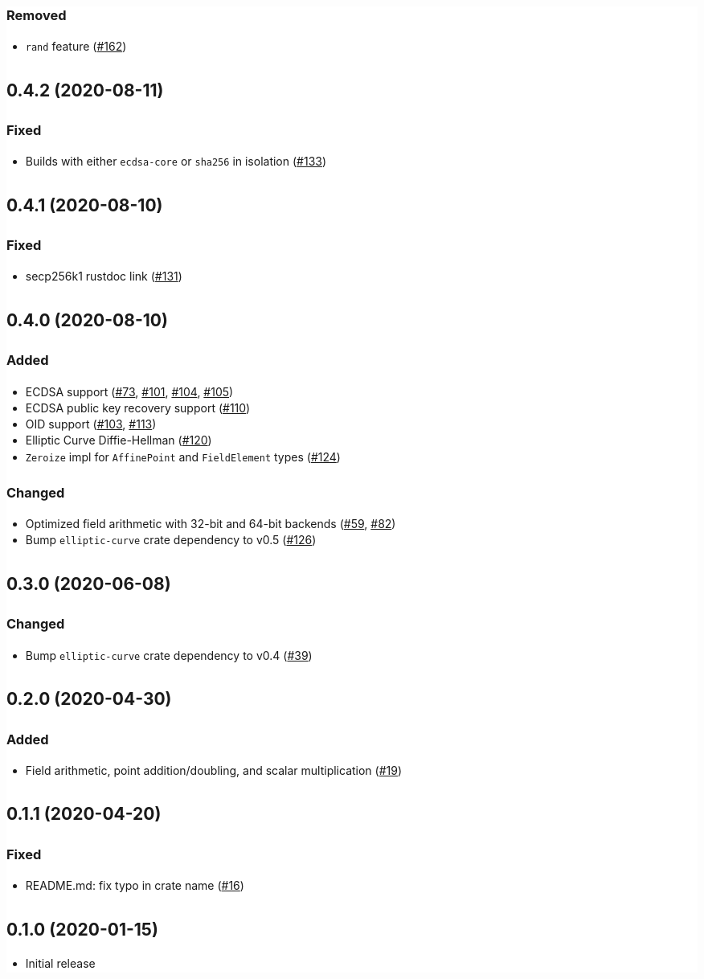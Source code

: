 ### Removed
- `rand` feature ([#162])

[#186]: https://github.com/RustCrypto/elliptic-curves/pull/186
[#180]: https://github.com/RustCrypto/elliptic-curves/pull/180
[#179]: https://github.com/RustCrypto/elliptic-curves/pull/179
[#177]: https://github.com/RustCrypto/elliptic-curves/pull/177
[#176]: https://github.com/RustCrypto/elliptic-curves/pull/176
[#174]: https://github.com/RustCrypto/elliptic-curves/pull/174
[#168]: https://github.com/RustCrypto/elliptic-curves/pull/168
[#165]: https://github.com/RustCrypto/elliptic-curves/pull/165
[#164]: https://github.com/RustCrypto/elliptic-curves/pull/164
[#162]: https://github.com/RustCrypto/elliptic-curves/pull/162
[#161]: https://github.com/RustCrypto/elliptic-curves/pull/161
[#153]: https://github.com/RustCrypto/elliptic-curves/pull/153
[#150]: https://github.com/RustCrypto/elliptic-curves/pull/150
[#146]: https://github.com/RustCrypto/elliptic-curves/pull/146
[#144]: https://github.com/RustCrypto/elliptic-curves/pull/144
[#143]: https://github.com/RustCrypto/elliptic-curves/pull/143
[#142]: https://github.com/RustCrypto/elliptic-curves/pull/142
[#141]: https://github.com/RustCrypto/elliptic-curves/pull/141

## 0.4.2 (2020-08-11)
### Fixed
- Builds with either `ecdsa-core` or `sha256` in isolation ([#133])

[#133]: https://github.com/RustCrypto/elliptic-curves/pull/133

## 0.4.1 (2020-08-10)
### Fixed
- secp256k1 rustdoc link ([#131])

[#131]: https://github.com/RustCrypto/elliptic-curves/pull/131

## 0.4.0 (2020-08-10)
### Added
- ECDSA support ([#73], [#101], [#104], [#105])
- ECDSA public key recovery support ([#110])
- OID support ([#103], [#113])
- Elliptic Curve Diffie-Hellman ([#120])
- `Zeroize` impl for `AffinePoint` and `FieldElement` types ([#124])

### Changed
- Optimized field arithmetic with 32-bit and 64-bit backends ([#59], [#82])
- Bump `elliptic-curve` crate dependency to v0.5 ([#126])

[#59]: https://github.com/RustCrypto/elliptic-curves/pull/59
[#73]: https://github.com/RustCrypto/elliptic-curves/pull/73
[#82]: https://github.com/RustCrypto/elliptic-curves/pull/82
[#101]: https://github.com/RustCrypto/elliptic-curves/pull/101
[#103]: https://github.com/RustCrypto/elliptic-curves/pull/103
[#104]: https://github.com/RustCrypto/elliptic-curves/pull/104
[#105]: https://github.com/RustCrypto/elliptic-curves/pull/105
[#110]: https://github.com/RustCrypto/elliptic-curves/pull/110
[#113]: https://github.com/RustCrypto/elliptic-curves/pull/113
[#120]: https://github.com/RustCrypto/elliptic-curves/pull/120
[#124]: https://github.com/RustCrypto/elliptic-curves/pull/124
[#126]: https://github.com/RustCrypto/elliptic-curves/pull/126

## 0.3.0 (2020-06-08)
### Changed
- Bump `elliptic-curve` crate dependency to v0.4 ([#39])

[#39]: https://github.com/RustCrypto/elliptic-curves/pull/39

## 0.2.0 (2020-04-30)
### Added
- Field arithmetic, point addition/doubling, and scalar multiplication ([#19])

[#19]: https://github.com/RustCrypto/elliptic-curves/pull/19

## 0.1.1 (2020-04-20)
### Fixed
- README.md: fix typo in crate name ([#16])

[#16]: https://github.com/RustCrypto/elliptic-curves/pull/16

## 0.1.0 (2020-01-15)
- Initial release


[#533]: https://github.com/RustCrypto/elliptic-curves/pull/533
[#530]: https://github.com/RustCrypto/elliptic-curves/pull/530
[#503]: https://github.com/RustCrypto/elliptic-curves/pull/503
[#511]: https://github.com/RustCrypto/elliptic-curves/pull/511
[#498]: https://github.com/RustCrypto/elliptic-curves/pull/498
[#501]: https://github.com/RustCrypto/elliptic-curves/pull/501
[#399]: https://github.com/RustCrypto/elliptic-curves/pull/399
[#400]: https://github.com/RustCrypto/elliptic-curves/pull/400
[#404]: https://github.com/RustCrypto/elliptic-curves/pull/404
[#405]: https://github.com/RustCrypto/elliptic-curves/pull/405
[#413]: https://github.com/RustCrypto/elliptic-curves/pull/413
[#415]: https://github.com/RustCrypto/elliptic-curves/pull/415
[#431]: https://github.com/RustCrypto/elliptic-curves/pull/431
[#435]: https://github.com/RustCrypto/elliptic-curves/pull/435
[#436]: https://github.com/RustCrypto/elliptic-curves/pull/436
[#438]: https://github.com/RustCrypto/elliptic-curves/pull/438
[#445]: https://github.com/RustCrypto/elliptic-curves/pull/445
[#446]: https://github.com/RustCrypto/elliptic-curves/pull/446
[#449]: https://github.com/RustCrypto/elliptic-curves/pull/449
[#453]: https://github.com/RustCrypto/elliptic-curves/pull/453
[#461]: https://github.com/RustCrypto/elliptic-curves/pull/461
[#463]: https://github.com/RustCrypto/elliptic-curves/pull/463
[#464]: https://github.com/RustCrypto/elliptic-curves/pull/464
[#466]: https://github.com/RustCrypto/elliptic-curves/pull/466
[#467]: https://github.com/RustCrypto/elliptic-curves/pull/467
[#472]: https://github.com/RustCrypto/elliptic-curves/pull/472
[#474]: https://github.com/RustCrypto/elliptic-curves/pull/474
[#476]: https://github.com/RustCrypto/elliptic-curves/pull/476
[#384]: https://github.com/RustCrypto/elliptic-curves/pull/384
[#385]: https://github.com/RustCrypto/elliptic-curves/pull/385
[#388]: https://github.com/RustCrypto/elliptic-curves/pull/388
[#380]: https://github.com/RustCrypto/elliptic-curves/pull/380
[#374]: https://github.com/RustCrypto/elliptic-curves/pull/374
[#363]: https://github.com/RustCrypto/elliptic-curves/pull/363
[#371]: https://github.com/RustCrypto/elliptic-curves/pull/371
[#358]: https://github.com/RustCrypto/elliptic-curves/pull/358
[#359]: https://github.com/RustCrypto/elliptic-curves/pull/359
[#355]: https://github.com/RustCrypto/elliptic-curves/pull/355
[#343]: https://github.com/RustCrypto/elliptic-curves/pull/343
[#347]: https://github.com/RustCrypto/elliptic-curves/pull/347
[#349]: https://github.com/RustCrypto/elliptic-curves/pull/349
[#350]: https://github.com/RustCrypto/elliptic-curves/pull/350
[#337]: https://github.com/RustCrypto/elliptic-curves/pull/337
[#288]: https://github.com/RustCrypto/elliptic-curves/pull/288
[#292]: https://github.com/RustCrypto/elliptic-curves/pull/292
[#295]: https://github.com/RustCrypto/elliptic-curves/pull/295
[#296]: https://github.com/RustCrypto/elliptic-curves/pull/296
[#319]: https://github.com/RustCrypto/elliptic-curves/pull/319
[#324]: https://github.com/RustCrypto/elliptic-curves/pull/324
[#328]: https://github.com/RustCrypto/elliptic-curves/pull/328
[#330]: https://github.com/RustCrypto/elliptic-curves/pull/330
[#325]: https://github.com/RustCrypto/elliptic-curves/pull/325
[#273]: https://github.com/RustCrypto/elliptic-curves/pull/273
[RustCrypto/traits#412]: https://github.com/RustCrypto/traits/pull/412
[#260]: https://github.com/RustCrypto/elliptic-curves/pull/260
[#251]: https://github.com/RustCrypto/elliptic-curves/pull/251
[#247]: https://github.com/RustCrypto/elliptic-curves/pull/247
[#244]: https://github.com/RustCrypto/elliptic-curves/pull/244
[#243]: https://github.com/RustCrypto/elliptic-curves/pull/243
[#242]: https://github.com/RustCrypto/elliptic-curves/pull/242
[#239]: https://github.com/RustCrypto/elliptic-curves/pull/239
[#233]: https://github.com/RustCrypto/elliptic-curves/pull/233
[#220]: https://github.com/RustCrypto/elliptic-curves/pull/220
[#222]: https://github.com/RustCrypto/elliptic-curves/pull/222
[#213]: https://github.com/RustCrypto/elliptic-curves/pull/213
[#210]: https://github.com/RustCrypto/elliptic-curves/pull/210
[#209]: https://github.com/RustCrypto/elliptic-curves/pull/209
[#206]: https://github.com/RustCrypto/elliptic-curves/pull/206
[#205]: https://github.com/RustCrypto/elliptic-curves/pull/205
[#202]: https://github.com/RustCrypto/elliptic-curves/pull/202
[#199]: https://github.com/RustCrypto/elliptic-curves/pull/199
[#197]: https://github.com/RustCrypto/elliptic-curves/pull/197
[#194]: https://github.com/RustCrypto/elliptic-curves/pull/194
[#193]: https://github.com/RustCrypto/elliptic-curves/pull/193
[#192]: https://github.com/RustCrypto/elliptic-curves/pull/192